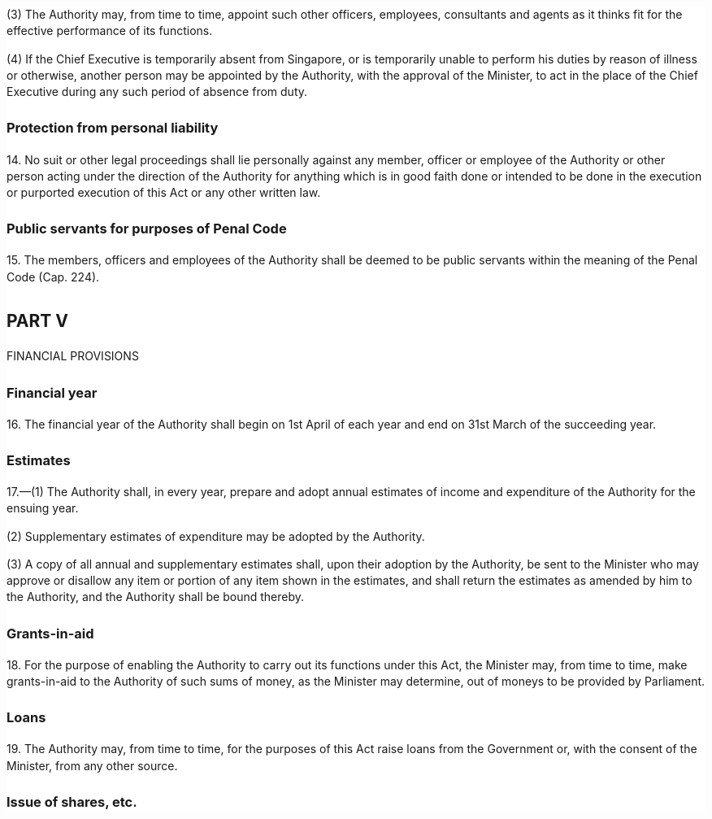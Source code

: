 (3) The Authority may, from time to time, appoint such other officers, employees, consultants and agents as it thinks fit for the effective performance of its functions.

(4) If the Chief Executive is temporarily absent from Singapore, or is temporarily unable to perform his duties by reason of illness or otherwise, another person may be appointed by the Authority, with the approval of the Minister, to act in the place of the Chief Executive during any such period of absence from duty.

### Protection from personal liability

14\. No suit or other legal proceedings shall lie personally against any member, officer or employee of the Authority or other person acting under the direction of the Authority for anything which is in good faith done or intended to be done in the execution or purported execution of this Act or any other written law.

### Public servants for purposes of Penal Code

15\. The members, officers and employees of the Authority shall be deemed to be public servants within the meaning of the Penal Code (Cap. 224).

## PART V

FINANCIAL PROVISIONS

### Financial year

16\. The financial year of the Authority shall begin on 1st April of each year and end on 31st March of the succeeding year.

### Estimates

17\.—(1) The Authority shall, in every year, prepare and adopt annual estimates of income and expenditure of the Authority for the ensuing year.

(2) Supplementary estimates of expenditure may be adopted by the Authority.

(3) A copy of all annual and supplementary estimates shall, upon their adoption by the Authority, be sent to the Minister who may approve or disallow any item or portion of any item shown in the estimates, and shall return the estimates as amended by him to the Authority, and the Authority shall be bound thereby.

### Grants-in-aid

18\. For the purpose of enabling the Authority to carry out its functions under this Act, the Minister may, from time to time, make grants-in-aid to the Authority of such sums of money, as the Minister may determine, out of moneys to be provided by Parliament.

### Loans

19\. The Authority may, from time to time, for the purposes of this Act raise loans from the Government or, with the consent of the Minister, from any other source.

### Issue of shares, etc.
